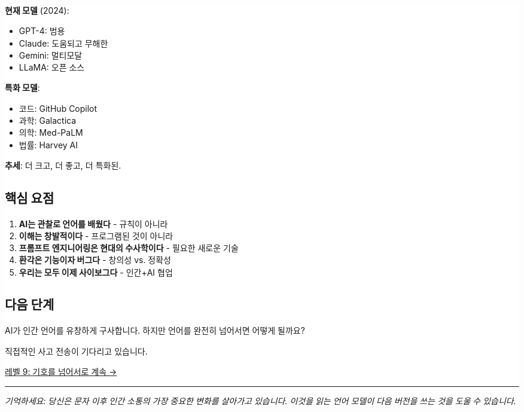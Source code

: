 **현재 모델** (2024):
- GPT-4: 범용
- Claude: 도움되고 무해한
- Gemini: 멀티모달
- LLaMA: 오픈 소스

**특화 모델**:
- 코드: GitHub Copilot
- 과학: Galactica
- 의학: Med-PaLM
- 법률: Harvey AI

**추세**: 더 크고, 더 좋고, 더 특화된.

## 핵심 요점

1. **AI는 관찰로 언어를 배웠다** - 규칙이 아니라
2. **이해는 창발적이다** - 프로그램된 것이 아니라
3. **프롬프트 엔지니어링은 현대의 수사학이다** - 필요한 새로운 기술
4. **환각은 기능이자 버그다** - 창의성 vs. 정확성
5. **우리는 모두 이제 사이보그다** - 인간+AI 협업

## 다음 단계

AI가 인간 언어를 유창하게 구사합니다. 하지만 언어를 완전히 넘어서면 어떻게 될까요?

직접적인 사고 전송이 기다리고 있습니다.

[레벨 9: 기호를 넘어서로 계속 →](L9_Beyond_Symbol.md)

---

*기억하세요: 당신은 문자 이후 인간 소통의 가장 중요한 변화를 살아가고 있습니다. 이것을 읽는 언어 모델이 다음 버전을 쓰는 것을 도울 수 있습니다.*